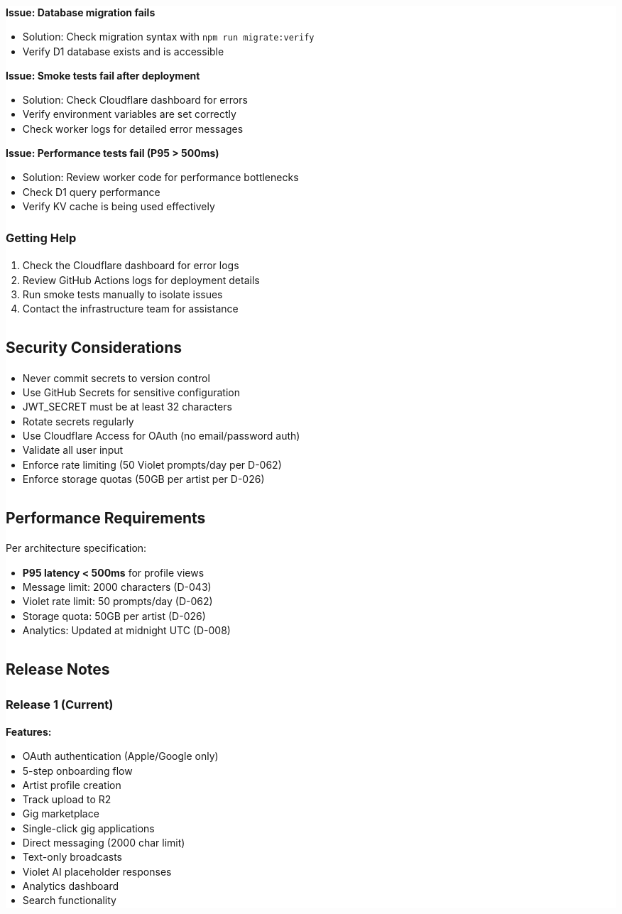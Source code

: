 **Issue: Database migration fails**
- Solution: Check migration syntax with `npm run migrate:verify`
- Verify D1 database exists and is accessible

**Issue: Smoke tests fail after deployment**
- Solution: Check Cloudflare dashboard for errors
- Verify environment variables are set correctly
- Check worker logs for detailed error messages

**Issue: Performance tests fail (P95 > 500ms)**
- Solution: Review worker code for performance bottlenecks
- Check D1 query performance
- Verify KV cache is being used effectively

### Getting Help

1. Check the Cloudflare dashboard for error logs
2. Review GitHub Actions logs for deployment details
3. Run smoke tests manually to isolate issues
4. Contact the infrastructure team for assistance

## Security Considerations

- Never commit secrets to version control
- Use GitHub Secrets for sensitive configuration
- JWT_SECRET must be at least 32 characters
- Rotate secrets regularly
- Use Cloudflare Access for OAuth (no email/password auth)
- Validate all user input
- Enforce rate limiting (50 Violet prompts/day per D-062)
- Enforce storage quotas (50GB per artist per D-026)

## Performance Requirements

Per architecture specification:

- **P95 latency < 500ms** for profile views
- Message limit: 2000 characters (D-043)
- Violet rate limit: 50 prompts/day (D-062)
- Storage quota: 50GB per artist (D-026)
- Analytics: Updated at midnight UTC (D-008)

## Release Notes

### Release 1 (Current)

**Features:**
- OAuth authentication (Apple/Google only)
- 5-step onboarding flow
- Artist profile creation
- Track upload to R2
- Gig marketplace
- Single-click gig applications
- Direct messaging (2000 char limit)
- Text-only broadcasts
- Violet AI placeholder responses
- Analytics dashboard
- Search functionality
